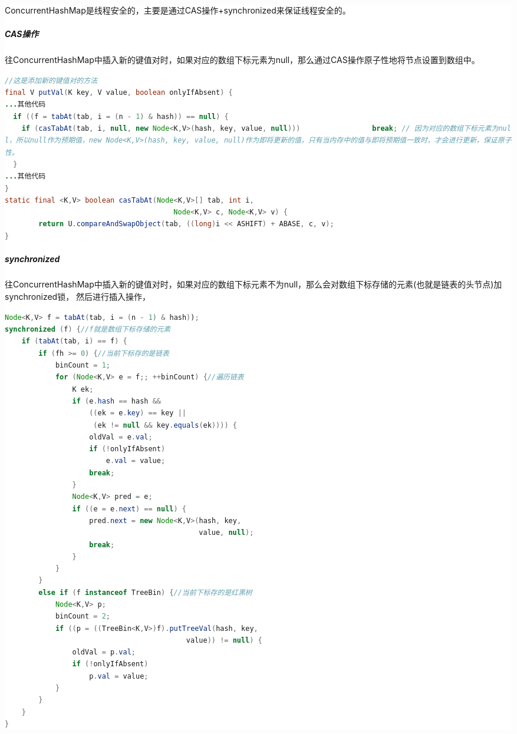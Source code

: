 ConcurrentHashMap是线程安全的，主要是通过CAS操作+synchronized来保证线程安全的。

##### CAS操作

往ConcurrentHashMap中插入新的键值对时，如果对应的数组下标元素为null，那么通过CAS操作原子性地将节点设置到数组中。

```java
//这是添加新的键值对的方法
final V putVal(K key, V value, boolean onlyIfAbsent) {
...其他代码
  if ((f = tabAt(tab, i = (n - 1) & hash)) == null) {
    if (casTabAt(tab, i, null, new Node<K,V>(hash, key, value, null)))                 break; // 因为对应的数组下标元素为null，所以null作为预期值，new Node<K,V>(hash, key, value, null)作为即将更新的值，只有当内存中的值与即将预期值一致时，才会进行更新，保证原子性。
  }
...其他代码
}
static final <K,V> boolean casTabAt(Node<K,V>[] tab, int i,
                                        Node<K,V> c, Node<K,V> v) {
        return U.compareAndSwapObject(tab, ((long)i << ASHIFT) + ABASE, c, v);
}
```



##### synchronized

往ConcurrentHashMap中插入新的键值对时，如果对应的数组下标元素不为null，那么会对数组下标存储的元素(也就是链表的头节点)加synchronized锁， 然后进行插入操作，

```java
Node<K,V> f = tabAt(tab, i = (n - 1) & hash));
synchronized (f) {//f就是数组下标存储的元素
    if (tabAt(tab, i) == f) {
        if (fh >= 0) {//当前下标存的是链表
            binCount = 1;
            for (Node<K,V> e = f;; ++binCount) {//遍历链表
                K ek;
                if (e.hash == hash &&
                    ((ek = e.key) == key ||
                     (ek != null && key.equals(ek)))) {
                    oldVal = e.val;
                    if (!onlyIfAbsent)
                        e.val = value;
                    break;
                }
                Node<K,V> pred = e;
                if ((e = e.next) == null) {
                    pred.next = new Node<K,V>(hash, key,
                                              value, null);
                    break;
                }
            }
        }
        else if (f instanceof TreeBin) {//当前下标存的是红黑树
            Node<K,V> p;
            binCount = 2;
            if ((p = ((TreeBin<K,V>)f).putTreeVal(hash, key,
                                           value)) != null) {
                oldVal = p.val;
                if (!onlyIfAbsent)
                    p.val = value;
            }
        }
    }
}
```

